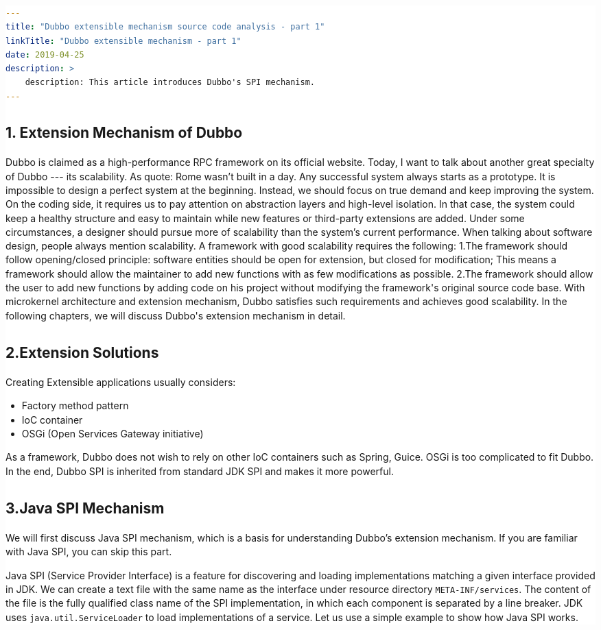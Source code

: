 ```yaml
---
title: "Dubbo extensible mechanism source code analysis - part 1"
linkTitle: "Dubbo extensible mechanism - part 1"
date: 2019-04-25
description: >
    description: This article introduces Dubbo's SPI mechanism.
---
```


## 1. Extension Mechanism of Dubbo

Dubbo is claimed as a high-performance RPC framework on its official website. Today, I want to talk about another great specialty of Dubbo --- its scalability.  As quote: Rome wasn’t built in a day. Any successful system always starts as a prototype. It is impossible to design a perfect system at the beginning. Instead, we should focus on true demand and keep improving the system. On the coding side, it requires us to pay attention on abstraction layers and high-level isolation. In that case, the system could keep a healthy structure and easy to maintain while new features or third-party extensions are added. Under some circumstances, a designer should pursue more of scalability than the system’s current performance. 
When talking about software design, people always mention scalability. A framework with good scalability requires the following:
1.The framework should follow opening/closed principle: software entities should be open for extension, but closed for modification; This means a framework should allow the maintainer to add new functions with as few modifications as possible. 
2.The framework should allow the user to add new functions by adding code on his project without modifying the framework's original source code base. 
With microkernel architecture and extension mechanism, Dubbo satisfies such requirements and achieves good scalability. In the following chapters, we will discuss Dubbo's extension mechanism in detail. 

## 2.Extension Solutions

Creating Extensible applications usually considers:
* Factory method pattern
* IoC container
* OSGi (Open Services Gateway initiative)

As a framework, Dubbo does not wish to rely on other IoC containers such as Spring, Guice. OSGi is too complicated to fit Dubbo. In the end, Dubbo SPI is inherited from standard JDK SPI and makes it more powerful.

## 3.Java SPI Mechanism

We will first discuss Java SPI mechanism, which is a basis for understanding Dubbo’s extension mechanism. If you are familiar with Java SPI, you can skip this part.

Java SPI (Service Provider Interface) is a feature for discovering and loading implementations matching a given interface provided in JDK. We can create a text file with the same name as the interface under resource directory `META-INF/services`. The content of the file is the fully qualified class name of the SPI implementation, in which each component is separated by a line breaker. JDK uses `java.util.ServiceLoader` to load implementations of a service. Let us use a simple example to show how Java SPI works. 
